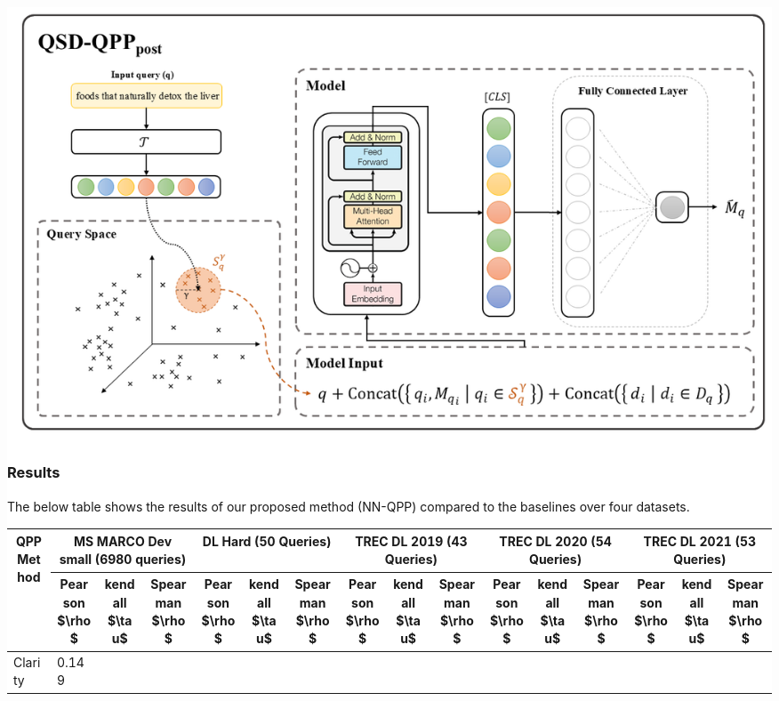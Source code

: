![QSD-QPPPost](figures/Post_framework.png)


### Results

The below table shows the results of our proposed method (NN-QPP) compared to the baselines over four datasets.

<table>
<thead>
  <tr>
    <th rowspan="2">QPP Method</th>
    <th colspan="3">MS MARCO Dev small (6980 queries)</th>
    <th colspan="3">DL Hard (50 Queries)</th>
    <th colspan="3">TREC DL 2019 (43 Queries)</th>
    <th colspan="3">TREC DL 2020 (54 Queries)</th>
    <th colspan="3">TREC DL 2021 (53 Queries)</th>
  </tr>
  <tr>
    <th>Pearson $\rho$</th>
    <th>kendall $\tau$</th>
    <th>Spearman $\rho$</th>
    <th>Pearson $\rho$</th>
    <th>kendall $\tau$</th>
    <th>Spearman $\rho$</th>
    <th>Pearson $\rho$</th>
    <th>kendall $\tau$</th>
    <th>Spearman $\rho$</th>
    <th>Pearson $\rho$</th>
    <th>kendall $\tau$</th>
    <th>Spearman $\rho$</th>
    <th>Pearson $\rho$</th>
    <th>kendall $\tau$</th>
    <th>Spearman $\rho$</th>
  </tr>
</thead>
<tbody>
  <tr>
    <td>Clarity</td>
    <td>0.149</td>